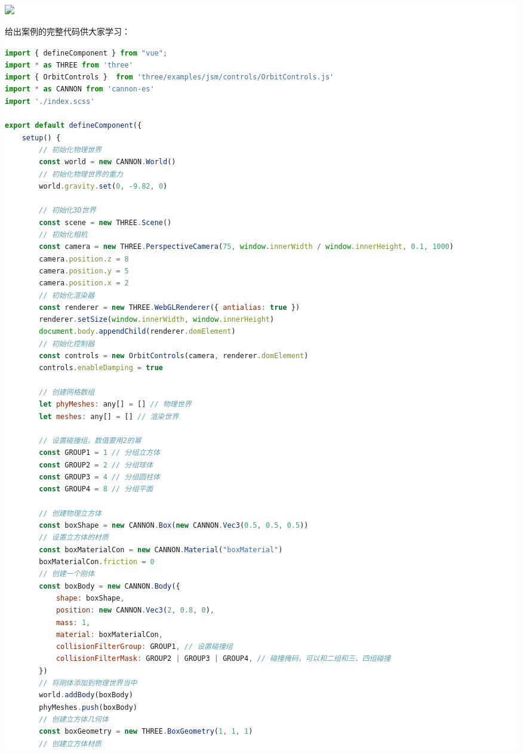 ![](https://i-blog.csdnimg.cn/blog_migrate/71a8d2aa9e10aef0830cd8916e98de59.gif)

给出案例的完整代码供大家学习：

```javascript
import { defineComponent } from "vue";
import * as THREE from 'three'
import { OrbitControls }  from 'three/examples/jsm/controls/OrbitControls.js'
import * as CANNON from 'cannon-es'
import './index.scss'
 
export default defineComponent({
    setup() {
        // 初始化物理世界
        const world = new CANNON.World()
        // 初始化物理世界的重力
        world.gravity.set(0, -9.82, 0)
        
        // 初始化3D世界
        const scene = new THREE.Scene()
        // 初始化相机
        const camera = new THREE.PerspectiveCamera(75, window.innerWidth / window.innerHeight, 0.1, 1000)
        camera.position.z = 8
        camera.position.y = 5
        camera.position.x = 2
        // 初始化渲染器
        const renderer = new THREE.WebGLRenderer({ antialias: true })
        renderer.setSize(window.innerWidth, window.innerHeight)
        document.body.appendChild(renderer.domElement)
        // 初始化控制器
        const controls = new OrbitControls(camera, renderer.domElement)
        controls.enableDamping = true
 
        // 创建网格数组
        let phyMeshes: any[] = [] // 物理世界
        let meshes: any[] = [] // 渲染世界
 
        // 设置碰撞组，数值要用2的幂
        const GROUP1 = 1 // 分组立方体
        const GROUP2 = 2 // 分组球体
        const GROUP3 = 4 // 分组圆柱体
        const GROUP4 = 8 // 分组平面
 
        // 创建物理立方体
        const boxShape = new CANNON.Box(new CANNON.Vec3(0.5, 0.5, 0.5))
        // 设置立方体的材质
        const boxMaterialCon = new CANNON.Material("boxMaterial")
        boxMaterialCon.friction = 0
        // 创建一个刚体
        const boxBody = new CANNON.Body({
            shape: boxShape,
            position: new CANNON.Vec3(2, 0.8, 0),
            mass: 1,
            material: boxMaterialCon,
            collisionFilterGroup: GROUP1, // 设置碰撞组
            collisionFilterMask: GROUP2 | GROUP3 | GROUP4, // 碰撞掩码，可以和二组和三、四组碰撞
        })
        // 将刚体添加到物理世界当中
        world.addBody(boxBody)
        phyMeshes.push(boxBody)
        // 创建立方体几何体
        const boxGeometry = new THREE.BoxGeometry(1, 1, 1)
        // 创建立方体材质
```